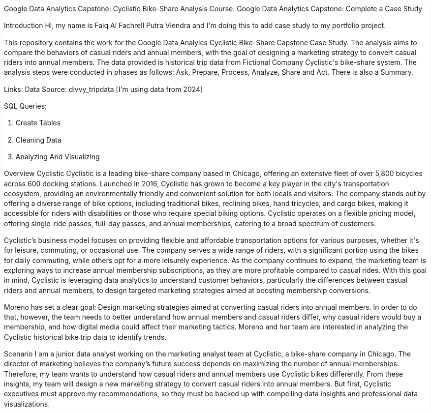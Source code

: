 Google Data Analytics Capstone: Cyclistic Bike-Share Analysis
Course: Google Data Analytics Capstone: Complete a Case Study

Introduction
Hi, my name is Faiq Al Fachrell Putra Viendra and I'm doing this to add case study to my portfolio project.

This repository contains the work for the Google Data Analyics Cyclistic Bike-Share Capstone Case Study. The analysis aims to compare the behaviors of casual riders and annual members, with the goal of designing a marketing strategy to convert casual riders into annual members. The data provided is historical trip data from Fictional Company Cyclistic's bike-share system. The analysis steps were conducted in phases as follows: Ask, Prepare, Process, Analyze, Share and Act. There is also a Summary.

Links:
Data Source: divvy_tripdata [I'm using data from 2024]

SQL Queries:

1. Create Tables

2. Cleaning Data

3. Analyzing And Visualizing

Overview
Cyclistic
Cyclistic is a leading bike-share company based in Chicago, offering an extensive fleet of over 5,800 bicycles across 600 docking stations. Launched in 2016, Cyclistic has grown to become a key player in the city's transportation ecosystem, providing an environmentally friendly and convenient solution for both locals and visitors. The company stands out by offering a diverse range of bike options, including traditional bikes, reclining bikes, hand tricycles, and cargo bikes, making it accessible for riders with disabilities or those who require special biking options. Cyclistic operates on a flexible pricing model, offering single-ride passes, full-day passes, and annual memberships, catering to a broad spectrum of customers.

Cyclistic’s business model focuses on providing flexible and affordable transportation options for various purposes, whether it's for leisure, commuting, or occasional use. The company serves a wide range of riders, with a significant portion using the bikes for daily commuting, while others opt for a more leisurely experience. As the company continues to expand, the marketing team is exploring ways to increase annual membership subscriptions, as they are more profitable compared to casual rides. With this goal in mind, Cyclistic is leveraging data analytics to understand customer behaviors, particularly the differences between casual riders and annual members, to design targeted marketing strategies aimed at boosting membership conversions.

Moreno has set a clear goal: Design marketing strategies aimed at converting casual riders into annual members. In order to do that, however, the team needs to better understand how annual members and casual riders differ, why casual riders would buy a membership, and how digital media could affect their marketing tactics. Moreno and her team are interested in analyzing the Cyclistic historical bike trip data to identify trends.

Scenario
I am a junior data analyst working on the marketing analyst team at Cyclistic, a bike-share company in Chicago. The director of marketing believes the company’s future success depends on maximizing the number of annual memberships. Therefore, my team wants to understand how casual riders and annual members use Cyclistic bikes differently. From these insights, my team will design a new marketing strategy to convert casual riders into annual members. But first, Cyclistic executives must approve my recommendations, so they must be backed up with compelling data insights and professional data visualizations.
